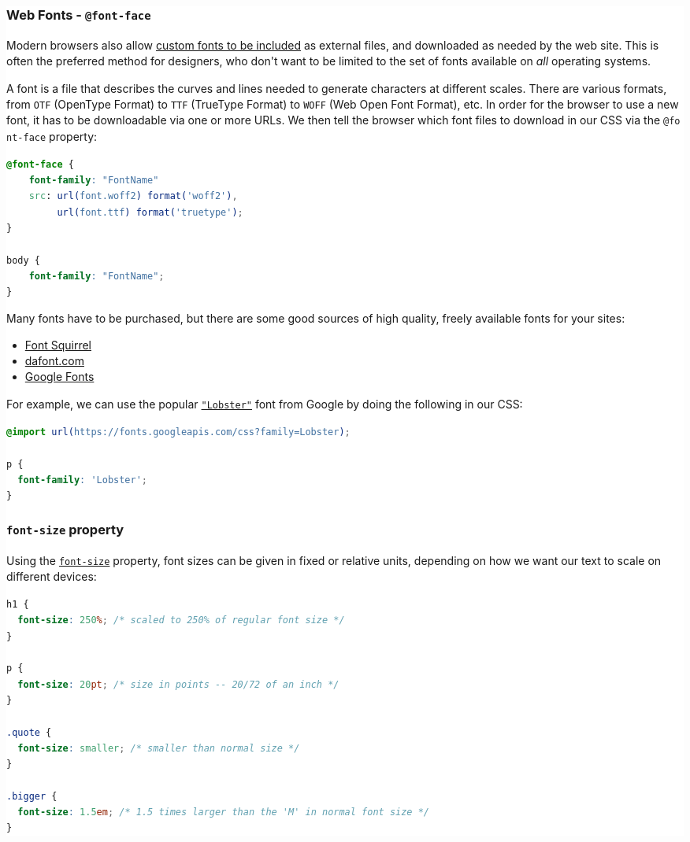 ### Web Fonts - `@font-face`

Modern browsers also allow [custom fonts to be included](https://developer.mozilla.org/en-US/docs/Learn/CSS/Styling_text/Web_fonts#Web_fonts) as external files, and downloaded
as needed by the web site. This is often the preferred method for designers, who don't
want to be limited to the set of fonts available on _all_ operating systems.

A font is a file that describes the curves and lines needed to generate characters at
different scales. There are various formats, from `OTF` (OpenType Format) to
`TTF` (TrueType Format) to `WOFF` (Web Open Font Format), etc. In order for
the browser to use a new font, it has to be downloadable via one or more URLs.
We then tell the browser which font files to download in our CSS via the
`@font-face` property:

```css
@font-face {
    font-family: "FontName"
    src: url(font.woff2) format('woff2'),
         url(font.ttf) format('truetype');
}

body {
    font-family: "FontName";
}
```

Many fonts have to be purchased, but there are some good sources of high quality,
freely available fonts for your sites:

- [Font Squirrel](https://www.fontsquirrel.com/)
- [dafont.com](https://www.dafont.com/)
- [Google Fonts](https://fonts.google.com/)

For example, we can use the popular [`"Lobster"`](https://fonts.google.com/specimen/Lobster) font
from Google by doing the following in our CSS:


```css
@import url(https://fonts.googleapis.com/css?family=Lobster); 

p {
  font-family: 'Lobster';
}
```


### `font-size` property

Using the [`font-size`](https://developer.mozilla.org/en-US/docs/Web/CSS/font-size) property, font sizes
can be given in fixed or relative units, depending on how we want our text to scale on different devices:

```css
h1 {
  font-size: 250%; /* scaled to 250% of regular font size */
}

p {
  font-size: 20pt; /* size in points -- 20/72 of an inch */
}

.quote {
  font-size: smaller; /* smaller than normal size */
}

.bigger {
  font-size: 1.5em; /* 1.5 times larger than the 'M' in normal font size */
}
```